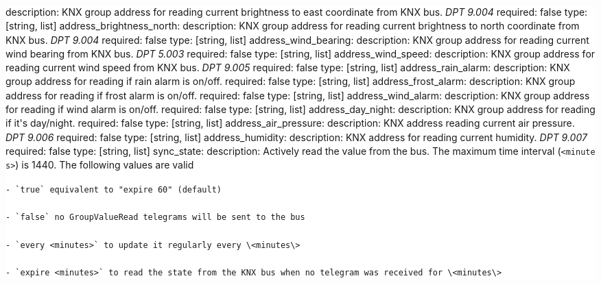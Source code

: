   description: KNX group address for reading current brightness to east coordinate from KNX bus. *DPT 9.004*
  required: false
  type: [string, list]
address_brightness_north:
  description: KNX group address for reading current brightness to north coordinate from KNX bus. *DPT 9.004*
  required: false
  type: [string, list]
address_wind_bearing:
  description: KNX group address for reading current wind bearing from KNX bus. *DPT 5.003*
  required: false
  type: [string, list]
address_wind_speed:
  description: KNX group address for reading current wind speed from KNX bus. *DPT 9.005*
  required: false
  type: [string, list]
address_rain_alarm:
  description: KNX group address for reading if rain alarm is on/off.
  required: false
  type: [string, list]
address_frost_alarm:
  description: KNX group address for reading if frost alarm is on/off.
  required: false
  type: [string, list]
address_wind_alarm:
  description: KNX group address for reading if wind alarm is on/off.
  required: false
  type: [string, list]
address_day_night:
  description: KNX group address for reading if it's day/night.
  required: false
  type: [string, list]
address_air_pressure:
  description: KNX address reading current air pressure. *DPT 9.006*
  required: false
  type: [string, list]
address_humidity:
  description: KNX address for reading current humidity. *DPT 9.007*
  required: false
  type: [string, list]
sync_state:
  description: Actively read the value from the bus. The maximum time interval (`<minutes>`) is 1440. The following values are valid

    - `true` equivalent to "expire 60" (default)

    - `false` no GroupValueRead telegrams will be sent to the bus

    - `every <minutes>` to update it regularly every \<minutes\>

    - `expire <minutes>` to read the state from the KNX bus when no telegram was received for \<minutes\>
